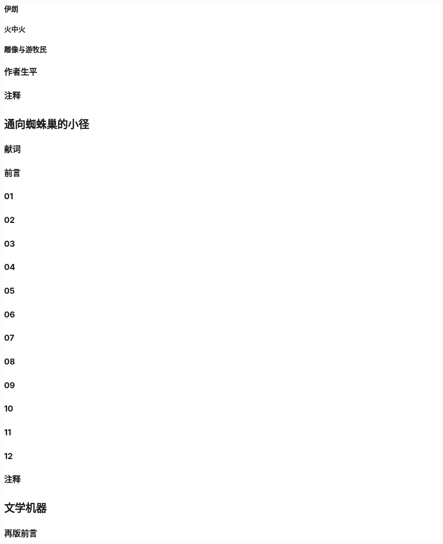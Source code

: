 #### 伊朗

#### 火中火

#### 雕像与游牧民

### 作者生平

### 注释

## 通向蜘蛛巢的小径

### 献词

### 前言

### 01

### 02

### 03

### 04

### 05

### 06

### 07

### 08

### 09

### 10

### 11

### 12

### 注释

## 文学机器

### 再版前言
